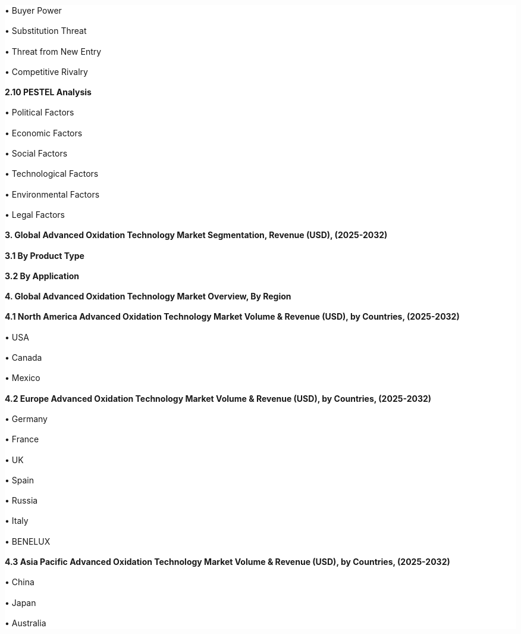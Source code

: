 • Buyer Power

• Substitution Threat

• Threat from New Entry

• Competitive Rivalry

<strong>2.10 PESTEL Analysis</strong>

• Political Factors

• Economic Factors

• Social Factors

• Technological Factors

• Environmental Factors

• Legal Factors

<strong>3. Global Advanced Oxidation Technology Market Segmentation, Revenue (USD), (2025-2032)</strong>

<strong>3.1 By Product Type</strong>

<strong>3.2 By Application</strong>

<strong>4. Global Advanced Oxidation Technology Market Overview, By Region</strong>

<strong>4.1 North America Advanced Oxidation Technology Market Volume &amp; Revenue (USD), by Countries, (2025-2032)</strong>

• USA

• Canada

• Mexico

<strong>4.2 Europe Advanced Oxidation Technology Market Volume &amp; Revenue (USD), by Countries, (2025-2032)</strong>

• Germany

• France

• UK

• Spain

• Russia

• Italy

• BENELUX

<strong>4.3 Asia Pacific Advanced Oxidation Technology Market Volume &amp; Revenue (USD), by Countries, (2025-2032)</strong>

• China

• Japan

• Australia
